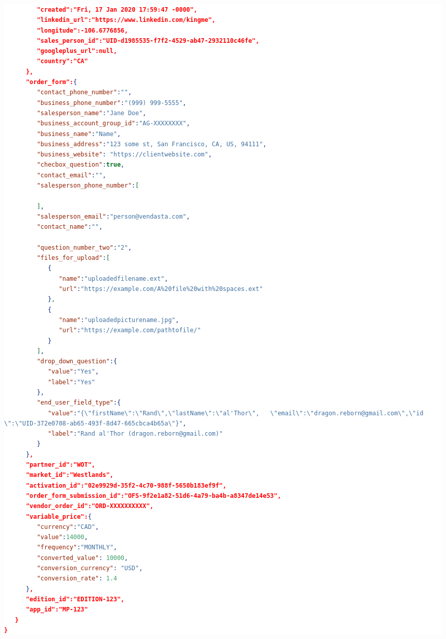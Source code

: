 ```json
         "created":"Fri, 17 Jan 2020 17:59:47 -0000",
         "linkedin_url":"https://www.linkedin.com/kingme",
         "longitude":-106.6776856,
         "sales_person_id":"UID-d1985535-f7f2-4529-ab47-2932110c46fe",
         "googleplus_url":null,
         "country":"CA"
      },
      "order_form":{
         "contact_phone_number":"",
         "business_phone_number":"(999) 999-5555",
         "salesperson_name":"Jane Doe",
         "business_account_group_id":"AG-XXXXXXXX",
         "business_name":"Name",
         "business_address":"123 some st, San Francisco, CA, US, 94111",
         "business_website": "https://clientwebsite.com",
         "checbox_question":true,
         "contact_email":"",
         "salesperson_phone_number":[
            
         ],
         "salesperson_email":"person@vendasta.com",
         "contact_name":"",

         "question_number_two":"2",
         "files_for_upload":[
            {
               "name":"uploadedfilename.ext",
               "url":"https://example.com/A%20file%20with%20spaces.ext"
            },
            {
               "name":"uploadedpicturename.jpg",
               "url":"https://example.com/pathtofile/"
            }
         ],
         "drop_down_question":{
            "value":"Yes",
            "label":"Yes"
         },
         "end_user_field_type":{
            "value":"{\"firstName\":\"Rand\",\"lastName\":\"al'Thor\",   \"email\":\"dragon.reborn@gmail.com\",\"id\":\"UID-372e0708-ab65-493f-8d47-665cbca4b65a\"}",
            "label":"Rand al'Thor (dragon.reborn@gmail.com)"
         }
      },
      "partner_id":"WOT",
      "market_id":"Westlands",
      "activation_id":"02e9929d-35f2-4c70-988f-5650b183ef9f",
      "order_form_submission_id":"OFS-9f2e1a82-51d6-4a79-ba4b-a8347de14e53",
      "vendor_order_id":"ORD-XXXXXXXXXX",
      "variable_price":{
         "currency":"CAD",
         "value":14000,
         "frequency":"MONTHLY",
         "converted_value": 10000,
         "conversion_currency": "USD",
         "conversion_rate": 1.4
      },
      "edition_id":"EDITION-123",
      "app_id":"MP-123"
   }
}
```
